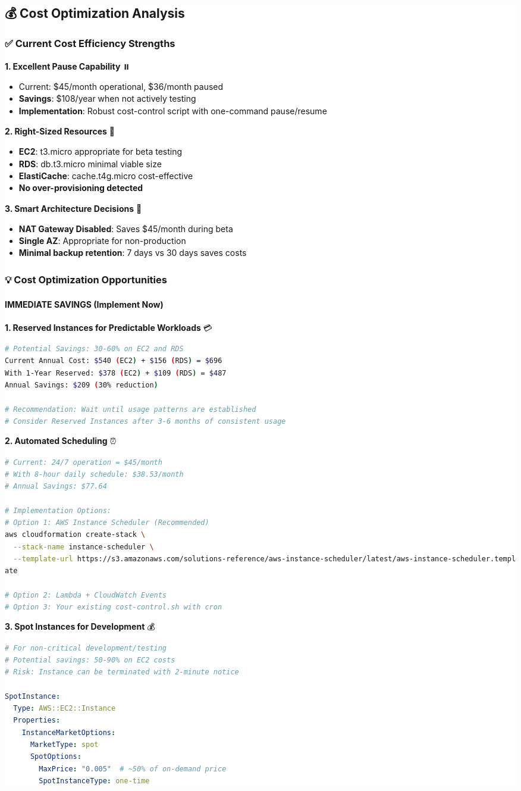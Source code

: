 ## 💰 Cost Optimization Analysis

### ✅ Current Cost Efficiency Strengths

**1. Excellent Pause Capability** ⏸️
- Current: $45/month operational, $36/month paused
- **Savings**: $108/year when not actively testing
- **Implementation**: Robust cost-control script with one-command pause/resume

**2. Right-Sized Resources** 📏
- **EC2**: t3.micro appropriate for beta testing
- **RDS**: db.t3.micro minimal viable size
- **ElastiCache**: cache.t4g.micro cost-effective
- **No over-provisioning detected**

**3. Smart Architecture Decisions** 🧠
- **NAT Gateway Disabled**: Saves $45/month during beta
- **Single AZ**: Appropriate for non-production
- **Minimal backup retention**: 7 days vs 30 days saves costs

### 💡 Cost Optimization Opportunities

#### **IMMEDIATE SAVINGS (Implement Now)**

**1. Reserved Instances for Predictable Workloads** 💳
```bash
# Potential Savings: 30-60% on EC2 and RDS
Current Annual Cost: $540 (EC2) + $156 (RDS) = $696
With 1-Year Reserved: $378 (EC2) + $109 (RDS) = $487
Annual Savings: $209 (30% reduction)

# Recommendation: Wait until usage patterns are established
# Consider Reserved Instances after 3-6 months of consistent usage
```

**2. Automated Scheduling** ⏰
```bash
# Current: 24/7 operation = $45/month
# With 8-hour daily schedule: $38.53/month
# Annual Savings: $77.64

# Implementation Options:
# Option 1: AWS Instance Scheduler (Recommended)
aws cloudformation create-stack \
  --stack-name instance-scheduler \
  --template-url https://s3.amazonaws.com/solutions-reference/aws-instance-scheduler/latest/aws-instance-scheduler.template

# Option 2: Lambda + CloudWatch Events
# Option 3: Your existing cost-control.sh with cron
```

**3. Spot Instances for Development** 💰
```yaml
# For non-critical development/testing
# Potential savings: 50-90% on EC2 costs
# Risk: Instance can be terminated with 2-minute notice

SpotInstance:
  Type: AWS::EC2::Instance
  Properties:
    InstanceMarketOptions:
      MarketType: spot
      SpotOptions:
        MaxPrice: "0.005"  # ~50% of on-demand price
        SpotInstanceType: one-time
```